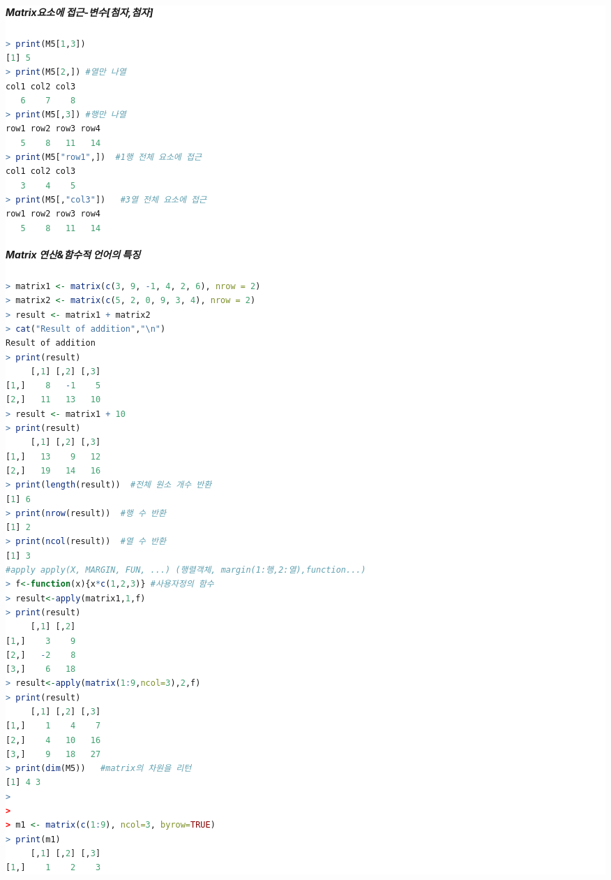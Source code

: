 ##### Matrix요소에 접근-변수[첨자,첨자]

```r
> print(M5[1,3])
[1] 5
> print(M5[2,]) #열만 나열
col1 col2 col3 
   6    7    8 
> print(M5[,3]) #행만 나열
row1 row2 row3 row4 
   5    8   11   14 
> print(M5["row1",])  #1행 전체 요소에 접근
col1 col2 col3 
   3    4    5 
> print(M5[,"col3"])   #3열 전체 요소에 접근
row1 row2 row3 row4 
   5    8   11   14 

```

##### Matrix 연산&함수적 언어의 특징

```r
> matrix1 <- matrix(c(3, 9, -1, 4, 2, 6), nrow = 2)
> matrix2 <- matrix(c(5, 2, 0, 9, 3, 4), nrow = 2)
> result <- matrix1 + matrix2
> cat("Result of addition","\n")
Result of addition 
> print(result)
     [,1] [,2] [,3]
[1,]    8   -1    5
[2,]   11   13   10
> result <- matrix1 + 10
> print(result)
     [,1] [,2] [,3]
[1,]   13    9   12
[2,]   19   14   16
> print(length(result))  #전체 원소 개수 반환
[1] 6
> print(nrow(result))  #행 수 반환
[1] 2
> print(ncol(result))  #열 수 반환
[1] 3
#apply apply(X, MARGIN, FUN, ...) (행렬객체, margin(1:행,2:열),function...)
> f<-function(x){x*c(1,2,3)} #사용자정의 함수
> result<-apply(matrix1,1,f)
> print(result)
     [,1] [,2]
[1,]    3    9
[2,]   -2    8
[3,]    6   18
> result<-apply(matrix(1:9,ncol=3),2,f)
> print(result)
     [,1] [,2] [,3]
[1,]    1    4    7
[2,]    4   10   16
[3,]    9   18   27
> print(dim(M5))   #matrix의 차원을 리턴
[1] 4 3
> 
> 
> m1 <- matrix(c(1:9), ncol=3, byrow=TRUE)
> print(m1)
     [,1] [,2] [,3]
[1,]    1    2    3
```